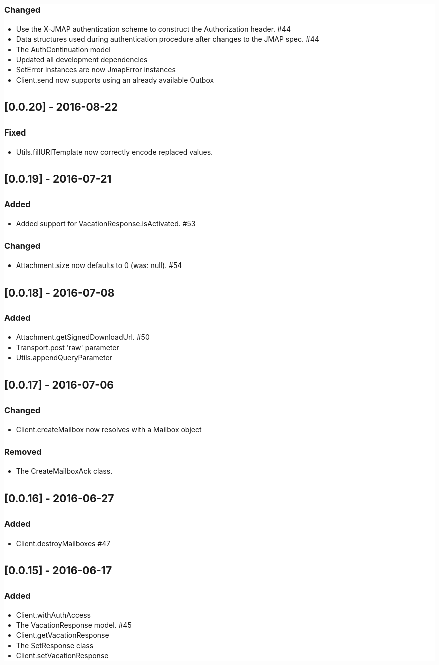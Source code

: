 ### Changed
- Use the X-JMAP authentication scheme to construct the Authorization header. #44
- Data structures used during authentication procedure after changes to the JMAP spec. #44
- The AuthContinuation model
- Updated all development dependencies
- SetError instances are now JmapError instances
- Client.send now supports using an already available Outbox

## [0.0.20] - 2016-08-22
### Fixed
- Utils.fillURITemplate now correctly encode replaced values.

## [0.0.19] - 2016-07-21
### Added
- Added support for VacationResponse.isActivated. #53

### Changed
- Attachment.size now defaults to 0 (was: null). #54

## [0.0.18] - 2016-07-08
### Added
- Attachment.getSignedDownloadUrl. #50
- Transport.post 'raw' parameter
- Utils.appendQueryParameter

## [0.0.17] - 2016-07-06
### Changed
- Client.createMailbox now resolves with a Mailbox object

### Removed
- The CreateMailboxAck class.

## [0.0.16] - 2016-06-27
### Added
- Client.destroyMailboxes #47

## [0.0.15] - 2016-06-17
### Added
- Client.withAuthAccess
- The VacationResponse model. #45
- Client.getVacationResponse
- The SetResponse class
- Client.setVacationResponse
